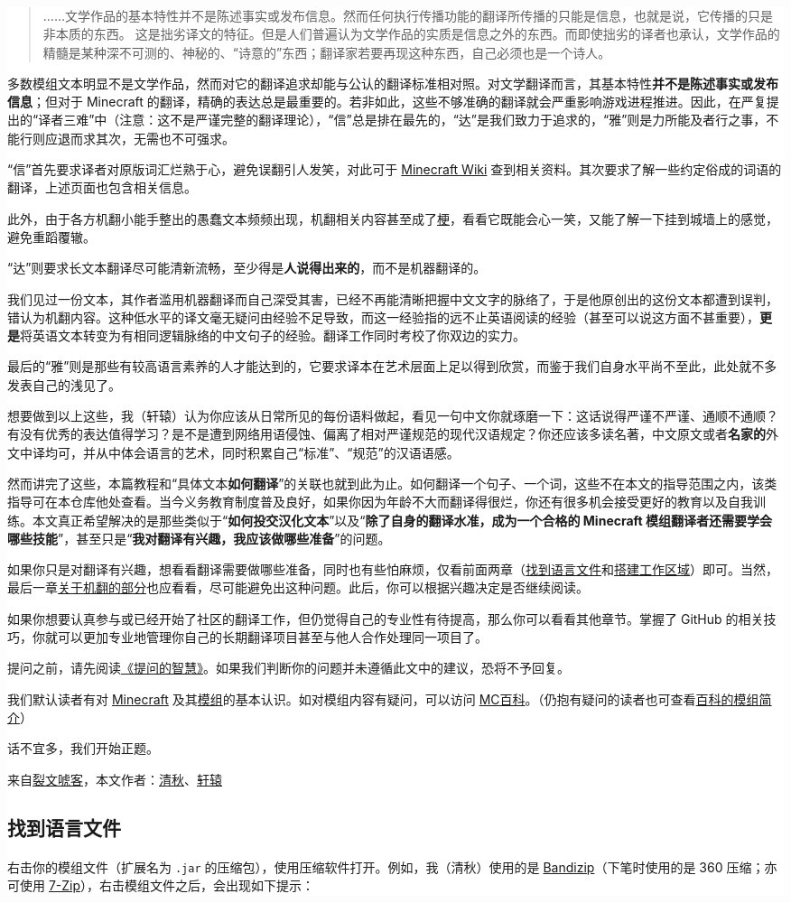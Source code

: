 > ……文学作品的基本特性并不是陈述事实或发布信息。然而任何执行传播功能的翻译所传播的只能是信息，也就是说，它传播的只是非本质的东西。
> 这是拙劣译文的特征。但是人们普遍认为文学作品的实质是信息之外的东西。而即使拙劣的译者也承认，文学作品的精髓是某种深不可测的、神秘的、“诗意的”东西；翻译家若要再现这种东西，自己必须也是一个诗人。

多数模组文本明显不是文学作品，然而对它的翻译追求却能与公认的翻译标准相对照。对文学翻译而言，其基本特性**并不是陈述事实或发布信息**；但对于 Minecraft 的翻译，精确的表达总是最重要的。若非如此，这些不够准确的翻译就会严重影响游戏进程推进。因此，在严复提出的“译者三难”中（注意：这不是严谨完整的翻译理论），“信”总是排在最先的，“达”是我们致力于追求的，“雅”则是力所能及者行之事，不能行则应退而求其次，无需也不可强求。

“信”首先要求译者对原版词汇烂熟于心，避免误翻引人发笑，对此可于 [Minecraft Wiki](https://minecraft-zh.gamepedia.com/Minecraft_Wiki:%E8%AF%91%E5%90%8D%E6%A0%87%E5%87%86%E5%8C%96) 查到相关资料。其次要求了解一些约定俗成的词语的翻译，上述页面也包含相关信息。

此外，由于各方机翻小能手整出的愚蠢文本频频出现，机翻相关内容甚至成了[梗](https://wiki.biligame.com/mcplayer/%E6%9A%B4%E5%BE%92%E4%BA%A7%E5%8D%B5)，看看它既能会心一笑，又能了解一下挂到城墙上的感觉，避免重蹈覆辙。

“达”则要求长文本翻译尽可能清新流畅，至少得是**人说得出来的**，而不是机器翻译的。

我们见过一份文本，其作者滥用机器翻译而自己深受其害，已经不再能清晰把握中文文字的脉络了，于是他原创出的这份文本都遭到误判，错认为机翻内容。这种低水平的译文毫无疑问由经验不足导致，而这一经验指的远不止英语阅读的经验（甚至可以说这方面不甚重要），**更是**将英语文本转变为有相同逻辑脉络的中文句子的经验。翻译工作同时考校了你双边的实力。

最后的“雅”则是那些有较高语言素养的人才能达到的，它要求译本在艺术层面上足以得到欣赏，而鉴于我们自身水平尚不至此，此处就不多发表自己的浅见了。

想要做到以上这些，我（轩辕）认为你应该从日常所见的每份语料做起，看见一句中文你就琢磨一下：这话说得严谨不严谨、通顺不通顺？有没有优秀的表达值得学习？是不是遭到网络用语侵蚀、偏离了相对严谨规范的现代汉语规定？你还应该多读名著，中文原文或者**名家的**外文中译均可，并从中体会语言的艺术，同时积累自己“标准”、“规范”的汉语语感。

然而讲完了这些，本篇教程和“具体文本**如何翻译**”的关联也就到此为止。如何翻译一个句子、一个词，这些不在本文的指导范围之内，该类指导可在本仓库他处查看。当今义务教育制度普及良好，如果你因为年龄不大而翻译得很烂，你还有很多机会接受更好的教育以及自我训练。本文真正希望解决的是那些类似于“**如何投交汉化文本**”以及“**除了自身的翻译水准，成为一个合格的 Minecraft 模组翻译者还需要学会哪些技能**”，甚至只是“**我对翻译有兴趣，我应该做哪些准备**”的问题。

如果你只是对翻译有兴趣，想看看翻译需要做哪些准备，同时也有些怕麻烦，仅看前面两章（[找到语言文件](#找到语言文件)和[搭建工作区域](#搭建工作区域)）即可。当然，最后一章[关于机翻的部分](#%E6%AF%8F%E5%A4%A9%E4%B8%80%E4%B8%AA%E6%9C%BA%E7%BF%BB%E5%B0%8F%E6%8A%80%E5%B7%A7%E6%9C%89%E6%89%8B%E5%B0%B1%E8%83%BD%E5%AD%A6%E5%BA%9F)也应看看，尽可能避免出这种问题。此后，你可以根据兴趣决定是否继续阅读。

如果你想要认真参与或已经开始了社区的翻译工作，但仍觉得自己的专业性有待提高，那么你可以看看其他章节。掌握了 GitHub 的相关技巧，你就可以更加专业地管理你自己的长期翻译项目甚至与他人合作处理同一项目了。

提问之前，请先阅读[《提问的智慧》](https://github.com/ryanhanwu/How-To-Ask-Questions-The-Smart-Way/blob/master/README-zh_CN.md)。如果我们判断你的问题并未遵循此文中的建议，恐将不予回复。

我们默认读者有对 [Minecraft](https://minecraft-zh.gamepedia.com/Minecraft) 及其[模组](https://minecraft-zh.gamepedia.com/Mods)的基本认识。如对模组内容有疑问，可以访问 [MC百科](https://www.mcmod.cn)。（仍抱有疑问的读者也可查看[百科的模组简介](https://bbs.mcmod.cn/forum.php?mod=forumdisplay&fid=54&filter=typeid&typeid=57)）

话不宜多，我们开始正题。

来自[裂文唬客](https://github.com/LWHK)，本文作者：[清秋](https://github.com/TUsama)、[轩辕](https://github.com/WuzgXY-GitHub)

## 找到语言文件

右击你的模组文件（扩展名为 `.jar` 的压缩包），使用压缩软件打开。例如，我（清秋）使用的是 [Bandizip](https://www.bandizip.com/)（下笔时使用的是 360 压缩；亦可使用 [7-Zip](https://www.7-zip.org/)），右击模组文件之后，会出现如下提示：
